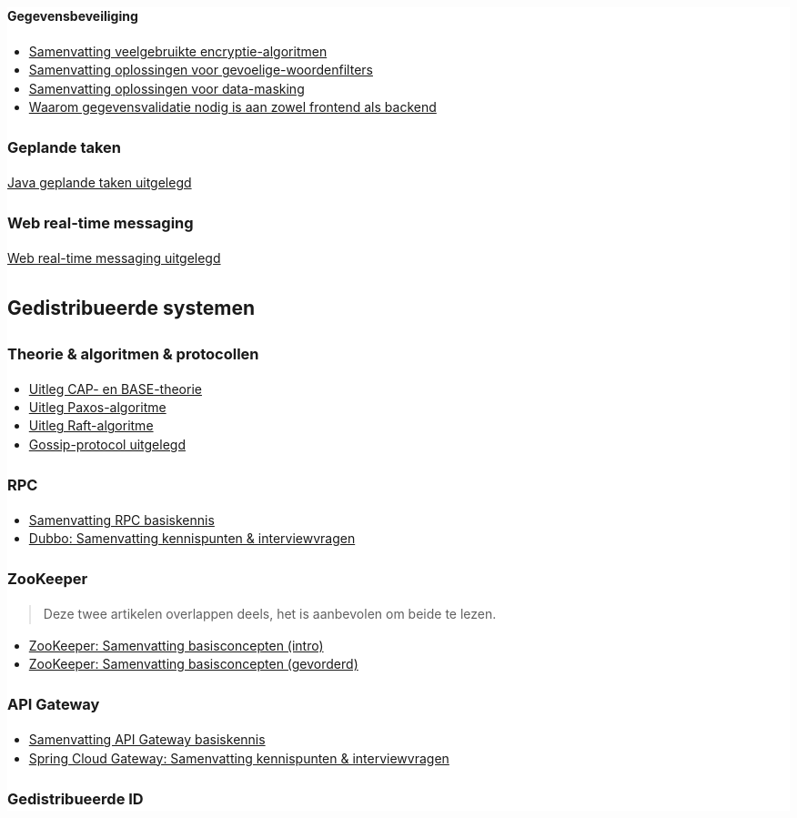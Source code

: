 #### Gegevensbeveiliging

- [Samenvatting veelgebruikte encryptie-algoritmen](./docs/system-design/security/encryption-algorithms.md)
- [Samenvatting oplossingen voor gevoelige-woordenfilters](./docs/system-design/security/sentive-words-filter.md)
- [Samenvatting oplossingen voor data-masking](./docs/system-design/security/data-desensitization.md)
- [Waarom gegevensvalidatie nodig is aan zowel frontend als backend](./docs/system-design/security/data-validation.md)

### Geplande taken

[Java geplande taken uitgelegd](./docs/system-design/schedule-task.md)

### Web real-time messaging

[Web real-time messaging uitgelegd](./docs/system-design/web-real-time-message-push.md)

## Gedistribueerde systemen

### Theorie & algoritmen & protocollen

- [Uitleg CAP- en BASE-theorie](https://javaguide.cn/distributed-system/protocol/cap-and-base-theorem.html)
- [Uitleg Paxos-algoritme](https://javaguide.cn/distributed-system/protocol/paxos-algorithm.html)
- [Uitleg Raft-algoritme](https://javaguide.cn/distributed-system/protocol/raft-algorithm.html)
- [Gossip-protocol uitgelegd](https://javaguide.cn/distributed-system/protocol/gossip-protocl.html)

### RPC

- [Samenvatting RPC basiskennis](https://javaguide.cn/distributed-system/rpc/rpc-intro.html)
- [Dubbo: Samenvatting kennispunten & interviewvragen](https://javaguide.cn/distributed-system/rpc/dubbo.html)

### ZooKeeper

> Deze twee artikelen overlappen deels, het is aanbevolen om beide te lezen.

- [ZooKeeper: Samenvatting basisconcepten (intro)](https://javaguide.cn/distributed-system/distributed-process-coordination/zookeeper/zookeeper-intro.html)
- [ZooKeeper: Samenvatting basisconcepten (gevorderd)](https://javaguide.cn/distributed-system/distributed-process-coordination/zookeeper/zookeeper-plus.html)

### API Gateway

- [Samenvatting API Gateway basiskennis](https://javaguide.cn/distributed-system/api-gateway.html)
- [Spring Cloud Gateway: Samenvatting kennispunten & interviewvragen](./docs/distributed-system/spring-cloud-gateway-questions.md)

### Gedistribueerde ID
